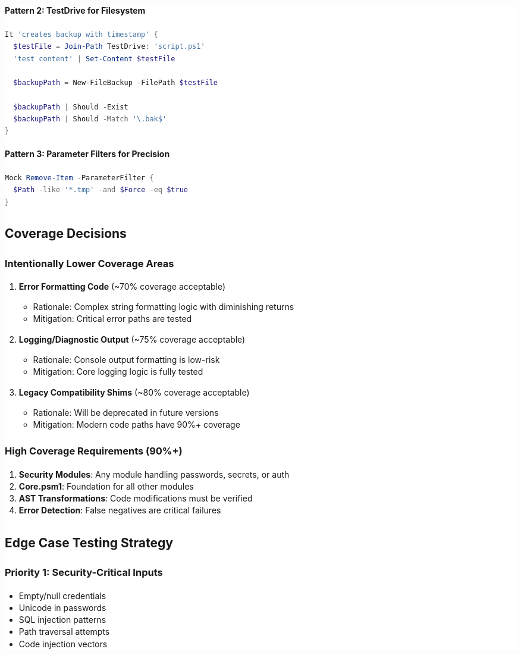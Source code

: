 #### Pattern 2: TestDrive for Filesystem
```powershell
It 'creates backup with timestamp' {
  $testFile = Join-Path TestDrive: 'script.ps1'
  'test content' | Set-Content $testFile
  
  $backupPath = New-FileBackup -FilePath $testFile
  
  $backupPath | Should -Exist
  $backupPath | Should -Match '\.bak$'
}
```

#### Pattern 3: Parameter Filters for Precision
```powershell
Mock Remove-Item -ParameterFilter {
  $Path -like '*.tmp' -and $Force -eq $true
}
```

## Coverage Decisions

### Intentionally Lower Coverage Areas

1. **Error Formatting Code** (~70% coverage acceptable)
   - Rationale: Complex string formatting logic with diminishing returns
   - Mitigation: Critical error paths are tested

2. **Logging/Diagnostic Output** (~75% coverage acceptable)
   - Rationale: Console output formatting is low-risk
   - Mitigation: Core logging logic is fully tested

3. **Legacy Compatibility Shims** (~80% coverage acceptable)
   - Rationale: Will be deprecated in future versions
   - Mitigation: Modern code paths have 90%+ coverage

### High Coverage Requirements (90%+)

1. **Security Modules**: Any module handling passwords, secrets, or auth
2. **Core.psm1**: Foundation for all other modules
3. **AST Transformations**: Code modifications must be verified
4. **Error Detection**: False negatives are critical failures

## Edge Case Testing Strategy

### Priority 1: Security-Critical Inputs
- Empty/null credentials
- Unicode in passwords
- SQL injection patterns
- Path traversal attempts
- Code injection vectors

